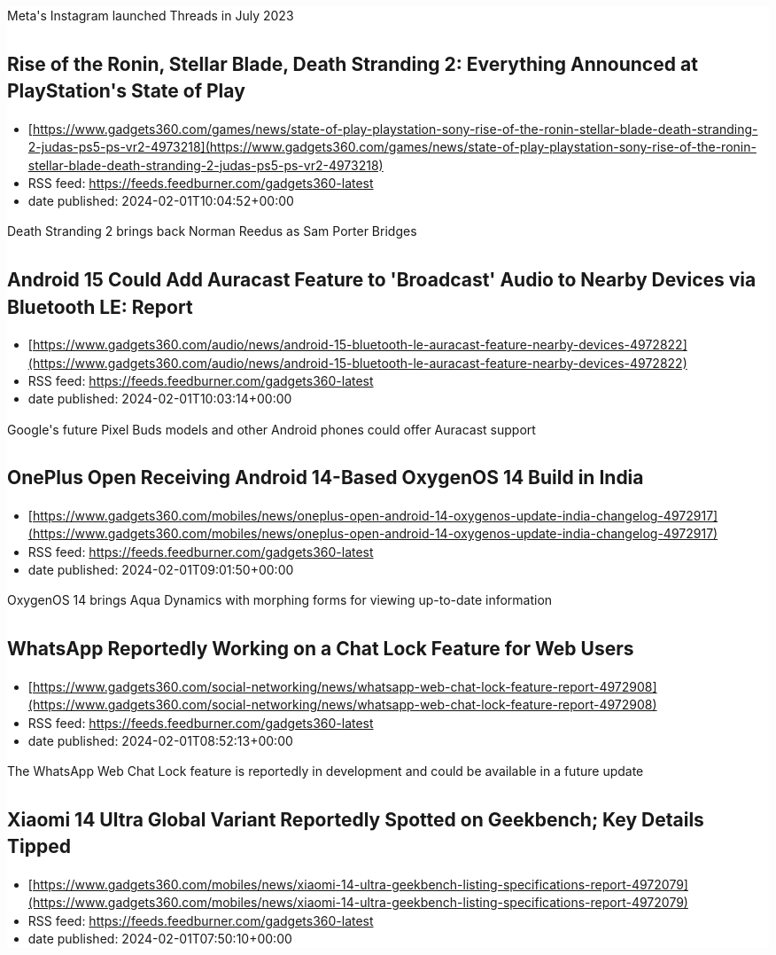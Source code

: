 Meta's Instagram launched Threads in July 2023

## Rise of the Ronin, Stellar Blade, Death Stranding 2: Everything Announced at PlayStation's State of Play
 - [https://www.gadgets360.com/games/news/state-of-play-playstation-sony-rise-of-the-ronin-stellar-blade-death-stranding-2-judas-ps5-ps-vr2-4973218](https://www.gadgets360.com/games/news/state-of-play-playstation-sony-rise-of-the-ronin-stellar-blade-death-stranding-2-judas-ps5-ps-vr2-4973218)
 - RSS feed: https://feeds.feedburner.com/gadgets360-latest
 - date published: 2024-02-01T10:04:52+00:00

Death Stranding 2 brings back Norman Reedus as Sam Porter Bridges

## Android 15 Could Add Auracast Feature to 'Broadcast' Audio to Nearby Devices via Bluetooth LE: Report
 - [https://www.gadgets360.com/audio/news/android-15-bluetooth-le-auracast-feature-nearby-devices-4972822](https://www.gadgets360.com/audio/news/android-15-bluetooth-le-auracast-feature-nearby-devices-4972822)
 - RSS feed: https://feeds.feedburner.com/gadgets360-latest
 - date published: 2024-02-01T10:03:14+00:00

Google's future Pixel Buds models and other Android phones could offer Auracast support

## OnePlus Open Receiving Android 14-Based OxygenOS 14 Build in India
 - [https://www.gadgets360.com/mobiles/news/oneplus-open-android-14-oxygenos-update-india-changelog-4972917](https://www.gadgets360.com/mobiles/news/oneplus-open-android-14-oxygenos-update-india-changelog-4972917)
 - RSS feed: https://feeds.feedburner.com/gadgets360-latest
 - date published: 2024-02-01T09:01:50+00:00

OxygenOS 14 brings Aqua Dynamics with morphing forms for viewing up-to-date information

## WhatsApp Reportedly Working on a Chat Lock Feature for Web Users
 - [https://www.gadgets360.com/social-networking/news/whatsapp-web-chat-lock-feature-report-4972908](https://www.gadgets360.com/social-networking/news/whatsapp-web-chat-lock-feature-report-4972908)
 - RSS feed: https://feeds.feedburner.com/gadgets360-latest
 - date published: 2024-02-01T08:52:13+00:00

The WhatsApp Web Chat Lock feature is reportedly in development and could be available in a future update

## Xiaomi 14 Ultra Global Variant Reportedly Spotted on Geekbench; Key Details Tipped
 - [https://www.gadgets360.com/mobiles/news/xiaomi-14-ultra-geekbench-listing-specifications-report-4972079](https://www.gadgets360.com/mobiles/news/xiaomi-14-ultra-geekbench-listing-specifications-report-4972079)
 - RSS feed: https://feeds.feedburner.com/gadgets360-latest
 - date published: 2024-02-01T07:50:10+00:00
